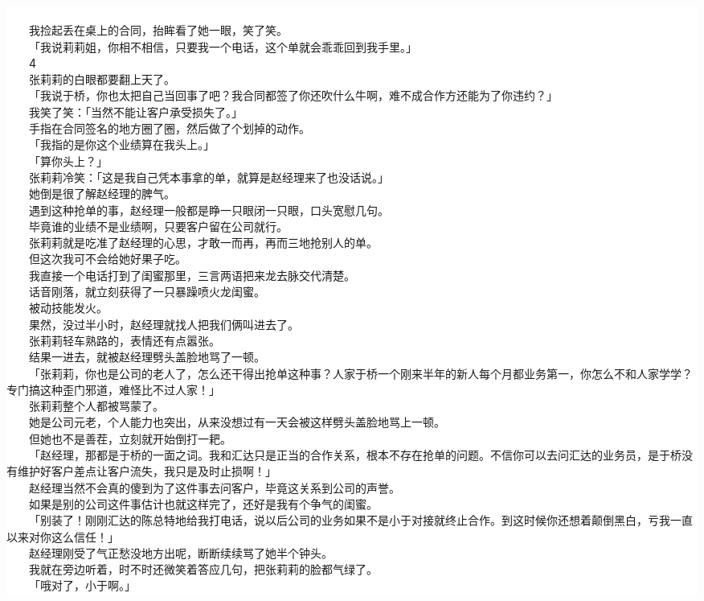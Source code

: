<br>   
&emsp;&emsp;我捡起丢在桌上的合同，抬眸看了她一眼，笑了笑。  
<br>   
&emsp;&emsp;「我说莉莉姐，你相不相信，只要我一个电话，这个单就会乖乖回到我手里。」  
<br>   
&emsp;&emsp;4  
<br>   
&emsp;&emsp;张莉莉的白眼都要翻上天了。  
<br>   
&emsp;&emsp;「我说于桥，你也太把自己当回事了吧？我合同都签了你还吹什么牛啊，难不成合作方还能为了你违约？」  
<br>   
&emsp;&emsp;我笑了笑：「当然不能让客户承受损失了。」  
<br>   
&emsp;&emsp;手指在合同签名的地方圈了圈，然后做了个划掉的动作。  
<br>   
&emsp;&emsp;「我指的是你这个业绩算在我头上。」  
<br>   
&emsp;&emsp;「算你头上？」  
<br>   
&emsp;&emsp;张莉莉冷笑：「这是我自己凭本事拿的单，就算是赵经理来了也没话说。」  
<br>   
&emsp;&emsp;她倒是很了解赵经理的脾气。  
<br>   
&emsp;&emsp;遇到这种抢单的事，赵经理一般都是睁一只眼闭一只眼，口头宽慰几句。  
<br>   
&emsp;&emsp;毕竟谁的业绩不是业绩啊，只要客户留在公司就行。  
<br>   
&emsp;&emsp;张莉莉就是吃准了赵经理的心思，才敢一而再，再而三地抢别人的单。  
<br>   
&emsp;&emsp;但这次我可不会给她好果子吃。  
<br>   
&emsp;&emsp;我直接一个电话打到了闺蜜那里，三言两语把来龙去脉交代清楚。  
<br>   
&emsp;&emsp;话音刚落，就立刻获得了一只暴躁喷火龙闺蜜。  
<br>   
&emsp;&emsp;被动技能发火。  
<br>   
&emsp;&emsp;果然，没过半小时，赵经理就找人把我们俩叫进去了。  
<br>   
&emsp;&emsp;张莉莉轻车熟路的，表情还有点嚣张。  
<br>   
&emsp;&emsp;结果一进去，就被赵经理劈头盖脸地骂了一顿。  
<br>   
&emsp;&emsp;「张莉莉，你也是公司的老人了，怎么还干得出抢单这种事？人家于桥一个刚来半年的新人每个月都业务第一，你怎么不和人家学学？专门搞这种歪门邪道，难怪比不过人家！」  
<br>   
&emsp;&emsp;张莉莉整个人都被骂蒙了。  
<br>   
&emsp;&emsp;她是公司元老，个人能力也突出，从来没想过有一天会被这样劈头盖脸地骂上一顿。  
<br>   
&emsp;&emsp;但她也不是善茬，立刻就开始倒打一耙。  
<br>   
&emsp;&emsp;「赵经理，那都是于桥的一面之词。我和汇达只是正当的合作关系，根本不存在抢单的问题。不信你可以去问汇达的业务员，是于桥没有维护好客户差点让客户流失，我只是及时止损啊！」  
<br>   
&emsp;&emsp;赵经理当然不会真的傻到为了这件事去问客户，毕竟这关系到公司的声誉。  
<br>   
&emsp;&emsp;如果是别的公司这件事估计也就这样完了，还好是我有个争气的闺蜜。  
<br>   
&emsp;&emsp;「别装了！刚刚汇达的陈总特地给我打电话，说以后公司的业务如果不是小于对接就终止合作。到这时候你还想着颠倒黑白，亏我一直以来对你这么信任！」  
<br>   
&emsp;&emsp;赵经理刚受了气正愁没地方出呢，断断续续骂了她半个钟头。  
<br>   
&emsp;&emsp;我就在旁边听着，时不时还微笑着答应几句，把张莉莉的脸都气绿了。  
<br>   
&emsp;&emsp;「哦对了，小于啊。」  